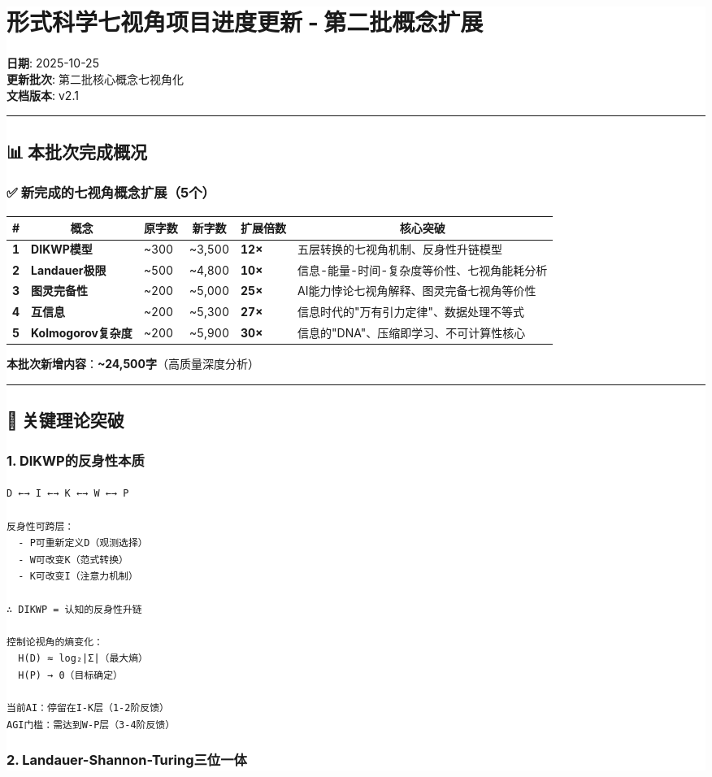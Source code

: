 # 形式科学七视角项目进度更新 - 第二批概念扩展

**日期**: 2025-10-25  
**更新批次**: 第二批核心概念七视角化  
**文档版本**: v2.1

---

## 📊 本批次完成概况

### ✅ 新完成的七视角概念扩展（5个）

| # | 概念 | 原字数 | 新字数 | 扩展倍数 | 核心突破 |
|---|-----|-------|-------|---------|---------|
| **1** | **DIKWP模型** | ~300 | ~3,500 | **12×** | 五层转换的七视角机制、反身性升链模型 |
| **2** | **Landauer极限** | ~500 | ~4,800 | **10×** | 信息-能量-时间-复杂度等价性、七视角能耗分析 |
| **3** | **图灵完备性** | ~200 | ~5,000 | **25×** | AI能力悖论七视角解释、图灵完备七视角等价性 |
| **4** | **互信息** | ~200 | ~5,300 | **27×** | 信息时代的"万有引力定律"、数据处理不等式 |
| **5** | **Kolmogorov复杂度** | ~200 | ~5,900 | **30×** | 信息的"DNA"、压缩即学习、不可计算性核心 |

**本批次新增内容**：**~24,500字**（高质量深度分析）

---

## 🔬 关键理论突破

### 1. DIKWP的反身性本质

```text
D ←→ I ←→ K ←→ W ←→ P

反身性可跨层：
  - P可重新定义D（观测选择）
  - W可改变K（范式转换）
  - K可改变I（注意力机制）

∴ DIKWP = 认知的反身性升链

控制论视角的熵变化：
  H(D) ≈ log₂|Σ|（最大熵）
  H(P) → 0（目标确定）

当前AI：停留在I-K层（1-2阶反馈）
AGI门槛：需达到W-P层（3-4阶反馈）
```

### 2. Landauer-Shannon-Turing三位一体
